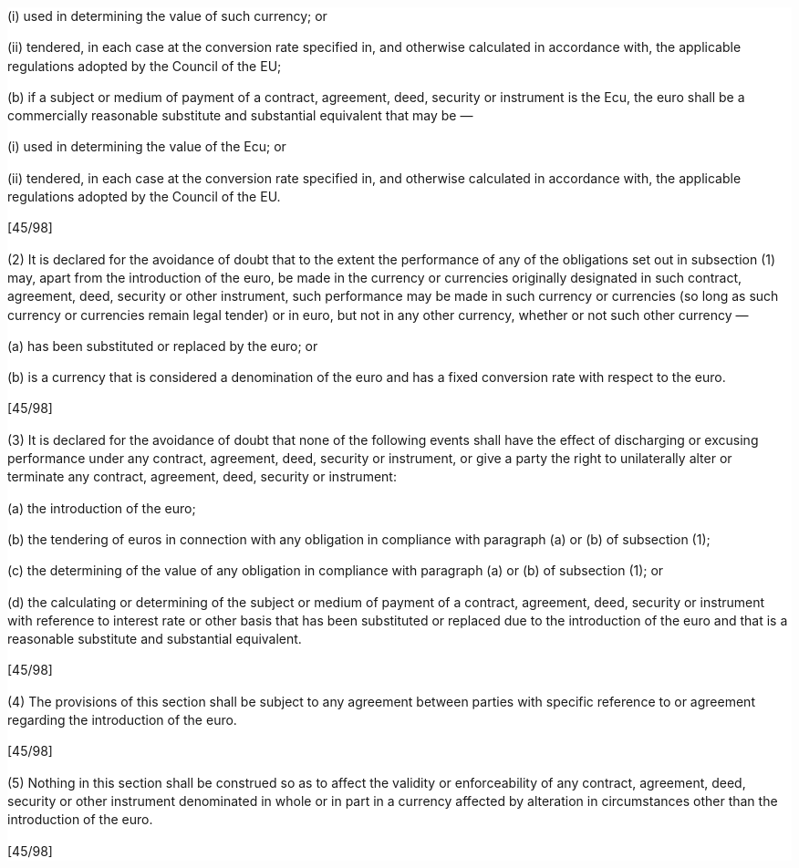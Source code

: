 (i) used in determining the value of such currency; or

(ii) tendered, in each case at the conversion rate specified in, and otherwise calculated in accordance with, the applicable regulations adopted by the Council of the EU;

(b) if a subject or medium of payment of a contract, agreement, deed, security or instrument is the Ecu, the euro shall be a commercially reasonable substitute and substantial equivalent that may be —

(i) used in determining the value of the Ecu; or

(ii) tendered, in each case at the conversion rate specified in, and otherwise calculated in accordance with, the applicable regulations adopted by the Council of the EU.

[45/98]

(2) It is declared for the avoidance of doubt that to the extent the performance of any of the obligations set out in subsection (1) may, apart from the introduction of the euro, be made in the currency or currencies originally designated in such contract, agreement, deed, security or other instrument, such performance may be made in such currency or currencies (so long as such currency or currencies remain legal tender) or in euro, but not in any other currency, whether or not such other currency —

(a) has been substituted or replaced by the euro; or

(b) is a currency that is considered a denomination of the euro and has a fixed conversion rate with respect to the euro.

[45/98]

(3) It is declared for the avoidance of doubt that none of the following events shall have the effect of discharging or excusing performance under any contract, agreement, deed, security or instrument, or give a party the right to unilaterally alter or terminate any contract, agreement, deed, security or instrument:

(a) the introduction of the euro;

(b) the tendering of euros in connection with any obligation in compliance with paragraph (a) or (b) of subsection (1);

(c) the determining of the value of any obligation in compliance with paragraph (a) or (b) of subsection (1); or

(d) the calculating or determining of the subject or medium of payment of a contract, agreement, deed, security or instrument with reference to interest rate or other basis that has been substituted or replaced due to the introduction of the euro and that is a reasonable substitute and substantial equivalent.

[45/98]

(4) The provisions of this section shall be subject to any agreement between parties with specific reference to or agreement regarding the introduction of the euro.

[45/98]

(5) Nothing in this section shall be construed so as to affect the validity or enforceability of any contract, agreement, deed, security or other instrument denominated in whole or in part in a currency affected by alteration in circumstances other than the introduction of the euro.

[45/98]
